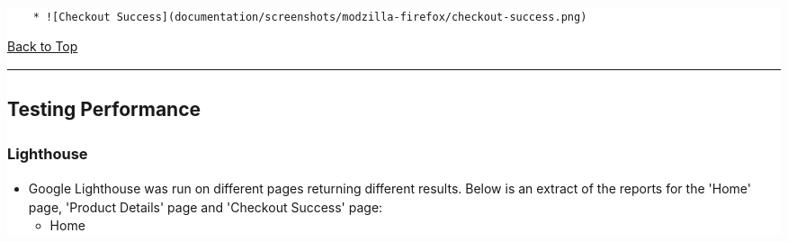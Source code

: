         * ![Checkout Success](documentation/screenshots/modzilla-firefox/checkout-success.png)

[Back to Top](#testing-and-project-barrier-solutions)

---

## **Testing Performance**

### Lighthouse

* Google Lighthouse was run on different pages returning different results. Below is an extract of the reports for the 'Home' page, 'Product Details' page and 'Checkout Success' page:
    * Home